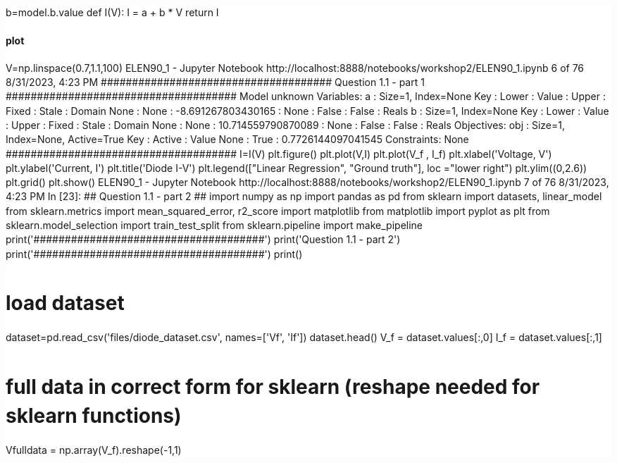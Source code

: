 b=model.b.value
def I(V):
I = a + b * V
return I
#### plot ####
V=np.linspace(0.7,1.1,100)
ELEN90_1 - Jupyter Notebook http://localhost:8888/notebooks/workshop2/ELEN90_1.ipynb
6 of 76 8/31/2023, 4:23 PM
#####################################
Question 1.1 - part 1
#####################################
Model unknown
 Variables:
 a : Size=1, Index=None
 Key : Lower : Value : Upper : Fixed : Stale : Domain
 None : None : -8.691267803430165 : None : False : False : Reals
 b : Size=1, Index=None
 Key : Lower : Value : Upper : Fixed : Stale : Domain
 None : None : 10.714559790870089 : None : False : False : Reals
 Objectives:
 obj : Size=1, Index=None, Active=True
 Key : Active : Value
 None : True : 0.7726144097041545
 Constraints:
 None
#####################################
I=I(V)
plt.figure()
plt.plot(V,I)
plt.plot(V_f , I_f)
plt.xlabel('Voltage, V')
plt.ylabel('Current, I')
plt.title('Diode I-V')
plt.legend(["Linear Regression", "Ground truth"], loc ="lower right")
plt.ylim((0,2.6))
plt.grid()
plt.show()
ELEN90_1 - Jupyter Notebook http://localhost:8888/notebooks/workshop2/ELEN90_1.ipynb
7 of 76 8/31/2023, 4:23 PM
In [23]: ## Question 1.1 - part 2 ##
import numpy as np
import pandas as pd
from sklearn import datasets, linear_model
from sklearn.metrics import mean_squared_error, r2_score
import matplotlib
from matplotlib import pyplot as plt
from sklearn.model_selection import train_test_split
from sklearn.pipeline import make_pipeline
print('#####################################')
print('Question 1.1 - part 2')
print('#####################################')
print()
# load dataset
dataset=pd.read_csv('files/diode_dataset.csv', names=['Vf', 'If'])
dataset.head()
V_f = dataset.values[:,0]
I_f = dataset.values[:,1]
# full data in correct form for sklearn (reshape needed for sklearn functions)
Vfulldata = np.array(V_f).reshape(-1,1)